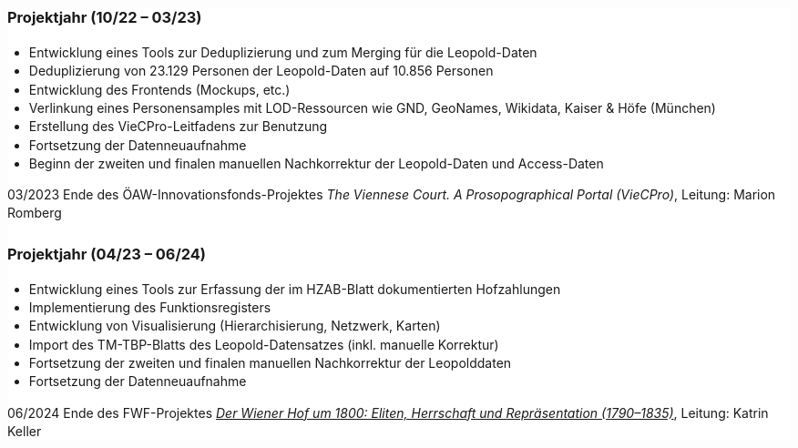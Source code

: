 ### Projektjahr (10/22 – 03/23)

- Entwicklung eines Tools zur Deduplizierung und zum Merging für die Leopold-Daten
- Deduplizierung von 23.129 Personen der Leopold-Daten auf 10.856 Personen
- Entwicklung des Frontends (Mockups, etc.)
- Verlinkung eines Personensamples mit LOD-Ressourcen wie GND, GeoNames, Wikidata, Kaiser & Höfe
  (München)
- Erstellung des VieCPro-Leitfadens zur Benutzung
- Fortsetzung der Datenneuaufnahme
- Beginn der zweiten und finalen manuellen Nachkorrektur der Leopold-Daten und Access-Daten

03/2023 Ende des ÖAW-Innovationsfonds-Projektes _The Viennese Court. A Prosopographical Portal
(VieCPro)_, Leitung: Marion Romberg

### Projektjahr (04/23 – 06/24)

- Entwicklung eines Tools zur Erfassung der im HZAB-Blatt dokumentierten Hofzahlungen
- Implementierung des Funktionsregisters
- Entwicklung von Visualisierung (Hierarchisierung, Netzwerk, Karten)
- Import des TM-TBP-Blatts des Leopold-Datensatzes (inkl. manuelle Korrektur)
- Fortsetzung der zweiten und finalen manuellen Nachkorrektur der Leopolddaten
- Fortsetzung der Datenneuaufnahme

06/2024 Ende des FWF-Projektes
[_Der Wiener Hof um 1800: Eliten, Herrschaft und Repräsentation (1790–1835)_](https://www.oeaw.ac.at/ihb/forschungsbereiche/geschichte-der-habsburgermonarchie/forschung/wiener-hof-um-1800}),
Leitung: Katrin Keller
